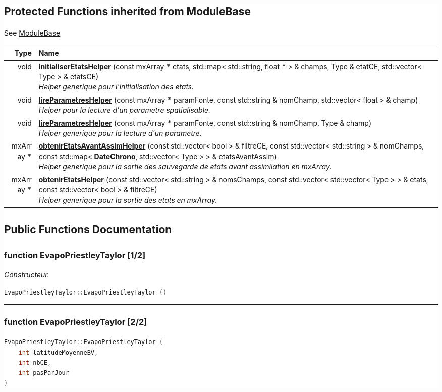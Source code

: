 




















## Protected Functions inherited from ModuleBase

See [ModuleBase](classModuleBase.md)

| Type | Name |
| ---: | :--- |
|  void | [**initialiserEtatsHelper**](classModuleBase.md#function-initialiseretatshelper) (const mxArray \* etats, std::map&lt; std::string, float \* &gt; & champs, Type & etatCE, std::vector&lt; Type &gt; & etatsCE) <br>_Helper generique pour l'initialisation des etats._  |
|  void | [**lireParametresHelper**](classModuleBase.md#function-lireparametreshelper-12) (const mxArray \* paramFonte, const std::string & nomChamp, std::vector&lt; float &gt; & champ) <br>_Helper pour la lecture d'un parametre spatialisable._  |
|  void | [**lireParametresHelper**](classModuleBase.md#function-lireparametreshelper-22) (const mxArray \* paramFonte, const std::string & nomChamp, Type & champ) <br>_Helper generique pour la lecture d'un parametre._  |
|  mxArray \* | [**obtenirEtatsAvantAssimHelper**](classModuleBase.md#function-obteniretatsavantassimhelper) (const std::vector&lt; bool &gt; & filtreCE, const std::vector&lt; std::string &gt; & nomChamps, const std::map&lt; [**DateChrono**](classDateChrono.md), std::vector&lt; Type &gt; &gt; & etatsAvantAssim) <br>_Helper generique pour la sortie des sauvegarde de etats avant assimilation en mxArray._  |
|  mxArray \* | [**obtenirEtatsHelper**](classModuleBase.md#function-obteniretatshelper) (const std::vector&lt; std::string &gt; & nomsChamps, const std::vector&lt; std::vector&lt; Type &gt; &gt; & etats, const std::vector&lt; bool &gt; & filtreCE) <br>_Helper generique pour la sortie des etats en mxArray._  |








## Public Functions Documentation




### function EvapoPriestleyTaylor [1/2]

_Constructeur._ 
```C++
EvapoPriestleyTaylor::EvapoPriestleyTaylor () 
```




<hr>



### function EvapoPriestleyTaylor [2/2]

```C++
EvapoPriestleyTaylor::EvapoPriestleyTaylor (
    int latitudeMoyenneBV,
    int nbCE,
    int pasParJour
) 
```

